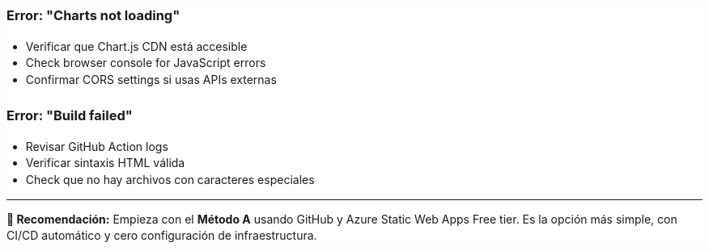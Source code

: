 ### **Error: "Charts not loading"**
- Verificar que Chart.js CDN está accesible
- Check browser console for JavaScript errors
- Confirmar CORS settings si usas APIs externas

### **Error: "Build failed"**
- Revisar GitHub Action logs
- Verificar sintaxis HTML válida
- Check que no hay archivos con caracteres especiales

---

**🎯 Recomendación:** Empieza con el **Método A** usando GitHub y Azure Static Web Apps Free tier. Es la opción más simple, con CI/CD automático y cero configuración de infraestructura.